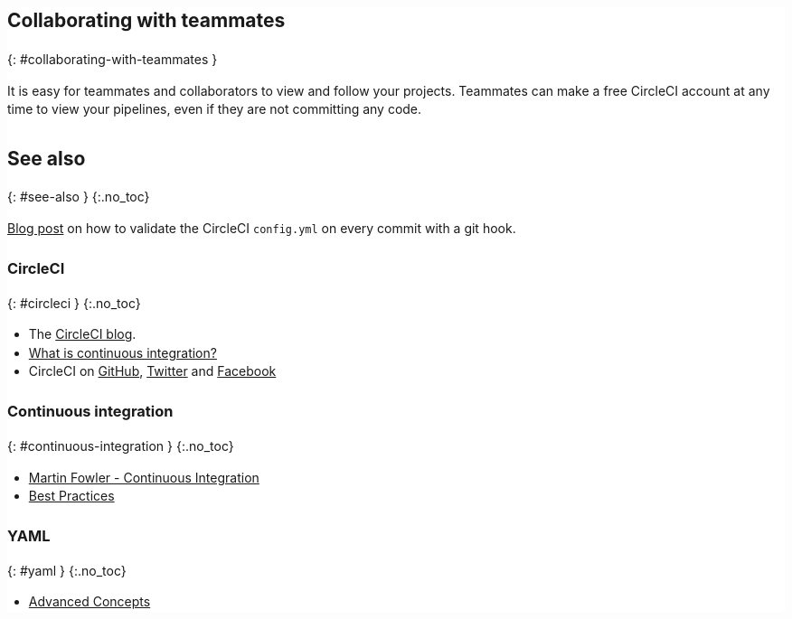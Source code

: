 ## Collaborating with teammates
{: #collaborating-with-teammates }

It is easy for teammates and collaborators to view and follow your projects.
Teammates can make a free CircleCI account at any time to view your pipelines,
even if they are not committing any code.

## See also
{: #see-also }
{:.no_toc}

[Blog
post](https://circleci.com/blog/circleci-hacks-validate-circleci-config-on-every-commit-with-a-git-hook/)
on how to validate the CircleCI `config.yml` on every commit with a git hook.

### CircleCI
{: #circleci }
{:.no_toc}

* The [CircleCI blog](https://circleci.com/blog/).
* [What is continuous integration?](https://circleci.com/blog/what-is-continuous-integration/)
* CircleCI on [GitHub](https://github.com/circleci), [Twitter](https://twitter.com/circleci) and [Facebook](https://www.facebook.com/circleci)

### Continuous integration
{: #continuous-integration }
{:.no_toc}

* [Martin Fowler - Continuous Integration](https://martinfowler.com/articles/continuousIntegration.html)
* [Best Practices](https://en.wikipedia.org/wiki/Continuous_integration#Best_practices)

### YAML
{: #yaml }
{:.no_toc}

* [Advanced Concepts](https://en.wikipedia.org/wiki/YAML#Advanced_components)
